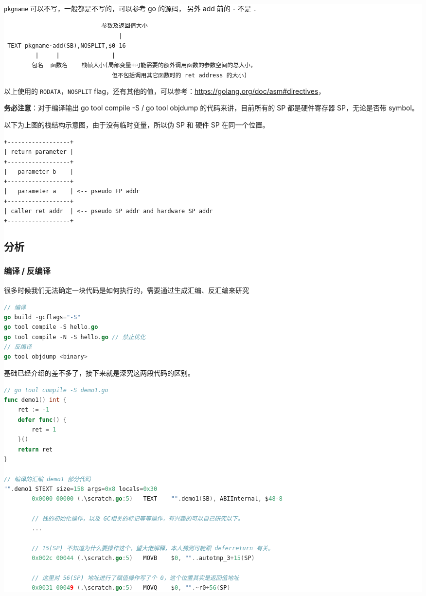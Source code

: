 `pkgname` 可以不写，一般都是不写的，可以参考 go 的源码， 另外 add 前的 `·` 不是 `.`

```text
                            参数及返回值大小
                                 | 
 TEXT pkgname·add(SB),NOSPLIT,$0-16
         |     |               |
        包名  函数名    栈帧大小(局部变量+可能需要的额外调用函数的参数空间的总大小，
                               但不包括调用其它函数时的 ret address 的大小)
```

以上使用的 `RODATA`，`NOSPLIT`  flag，还有其他的值，可以参考：<https://golang.org/doc/asm#directives>，

**务必注意**：对于编译输出 go tool compile -S / go tool objdump 的代码来讲，目前所有的 SP 都是硬件寄存器 SP，无论是否带 symbol。

以下为上图的栈结构示意图，由于没有临时变量，所以伪 SP 和 硬件 SP 在同一个位置。 

```text
+------------------+
| return parameter |
+------------------+
|   parameter b    | 
+------------------+
|   parameter a    | <-- pseudo FP addr
+------------------+
| caller ret addr  | <-- pseudo SP addr and hardware SP addr
+------------------+
```

## 分析

### 编译 / 反编译

很多时候我们无法确定一块代码是如何执行的，需要通过生成汇编、反汇编来研究

```go
// 编译
go build -gcflags="-S"
go tool compile -S hello.go
go tool compile -N -S hello.go // 禁止优化
// 反编译
go tool objdump <binary>
```

基础已经介绍的差不多了，接下来就是深究这两段代码的区别。

```go
// go tool compile -S demo1.go
func demo1() int {
	ret := -1
	defer func() {
		ret = 1
	}()
	return ret
}

// 编译的汇编 demo1 部分代码 
"".demo1 STEXT size=158 args=0x8 locals=0x30
        0x0000 00000 (.\scratch.go:5)   TEXT    "".demo1(SB), ABIInternal, $48-8

        // 栈的初始化操作，以及 GC相关的标记等等操作，有兴趣的可以自己研究以下。
        ...
        
        // 15(SP) 不知道为什么要操作这个，望大佬解释，本人猜测可能跟 deferreturn 有关。
        0x002c 00044 (.\scratch.go:5)   MOVB    $0, ""..autotmp_3+15(SP)
        
        // 这里对 56(SP) 地址进行了赋值操作写了个 0，这个位置其实是返回值地址
        0x0031 00049 (.\scratch.go:5)   MOVQ    $0, "".~r0+56(SP)
```